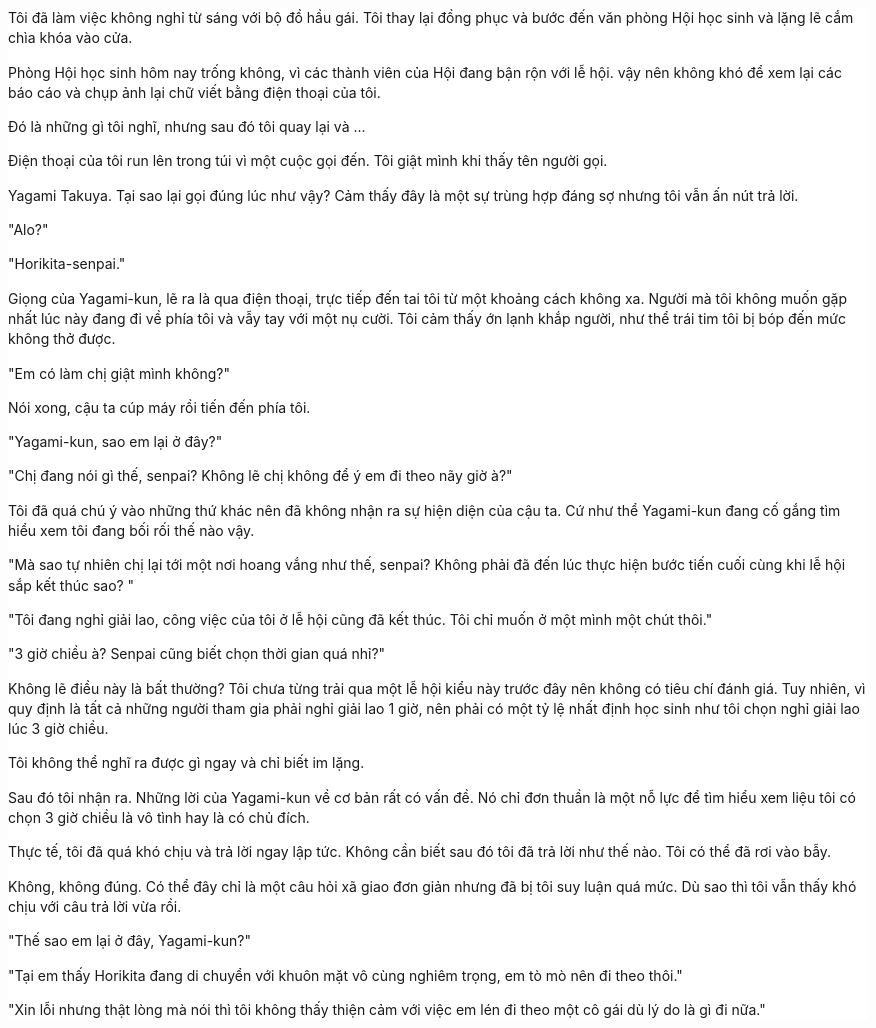 Tôi đã làm việc không nghỉ từ sáng với bộ đồ hầu gái. Tôi thay lại đồng phục và bước đến văn phòng Hội học sinh và lặng lẽ cắm chìa khóa vào cửa.

Phòng Hội học sinh hôm nay trống không, vì các thành viên của Hội đang bận rộn với lễ hội. vậy nên không khó để xem lại các báo cáo và chụp ảnh lại chữ viết bằng điện thoại của tôi.

Đó là những gì tôi nghĩ, nhưng sau đó tôi quay lại và \...

Điện thoại của tôi run lên trong túi vì một cuộc gọi đến. Tôi giật mình khi thấy tên người gọi.

Yagami Takuya. Tại sao lại gọi đúng lúc như vậy? Cảm thấy đây là một sự trùng hợp đáng sợ nhưng tôi vẫn ấn nút trả lời.

\"Alo?\"

\"Horikita-senpai.\"

Giọng của Yagami-kun, lẽ ra là qua điện thoại, trực tiếp đến tai tôi từ một khoảng cách không xa. Người mà tôi không muốn gặp nhất lúc này đang đi về phía tôi và vẫy tay với một nụ cười. Tôi cảm thấy ớn lạnh khắp người, như thể trái tim tôi bị bóp đến mức không thở được.

\"Em có làm chị giật mình không?\"

Nói xong, cậu ta cúp máy rồi tiến đến phía tôi.

\"Yagami-kun, sao em lại ở đây?\"

\"Chị đang nói gì thế, senpai? Không lẽ chị không để ý em đi theo nãy giờ à?\"

Tôi đã quá chú ý vào những thứ khác nên đã không nhận ra sự hiện diện của cậu ta. Cứ như thể Yagami-kun đang cố gắng tìm hiểu xem tôi đang bối rối thế nào vậy.

\"Mà sao tự nhiên chị lại tới một nơi hoang vắng như thế, senpai? Không phải đã đến lúc thực hiện bước tiến cuối cùng khi lễ hội sắp kết thúc sao? \"

\"Tôi đang nghỉ giải lao, công việc của tôi ở lễ hội cũng đã kết thúc. Tôi chỉ muốn ở một mình một chút thôi.\"

\"3 giờ chiều à? Senpai cũng biết chọn thời gian quá nhỉ?\"

Không lẽ điều này là bất thường? Tôi chưa từng trải qua một lễ hội kiểu này trước đây nên không có tiêu chí đánh giá. Tuy nhiên, vì quy định là tất cả những người tham gia phải nghỉ giải lao 1 giờ, nên phải có một tỷ lệ nhất định học sinh như tôi chọn nghỉ giải lao lúc 3 giờ chiều.

Tôi không thể nghĩ ra được gì ngay và chỉ biết im lặng.

Sau đó tôi nhận ra. Những lời của Yagami-kun về cơ bản rất có vấn đề. Nó chỉ đơn thuần là một nỗ lực để tìm hiểu xem liệu tôi có chọn 3 giờ chiều là vô tình hay là có chủ đích.

Thực tế, tôi đã quá khó chịu và trả lời ngay lập tức. Không cần biết sau đó tôi đã trả lời như thế nào. Tôi có thể đã rơi vào bẫy.

Không, không đúng. Có thể đây chỉ là một câu hỏi xã giao đơn giản nhưng đã bị tôi suy luận quá mức. Dù sao thì tôi vẫn thấy khó chịu với câu trả lời vừa rồi.

\"Thế sao em lại ở đây, Yagami-kun?\"

\"Tại em thấy Horikita đang di chuyển với khuôn mặt vô cùng nghiêm trọng, em tò mò nên đi theo thôi.\"

\"Xin lỗi nhưng thật lòng mà nói thì tôi không thấy thiện cảm với việc em lén đi theo một cô gái dù lý do là gì đi nữa.\"
